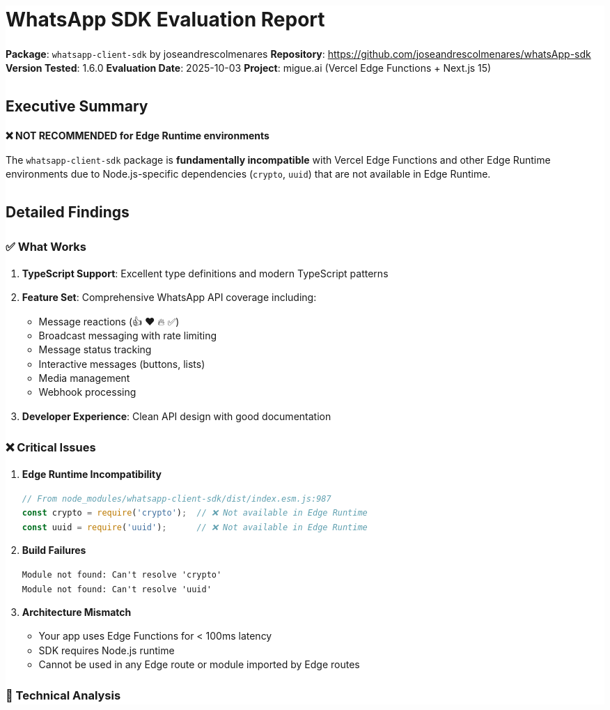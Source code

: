 # WhatsApp SDK Evaluation Report

**Package**: `whatsapp-client-sdk` by joseandrescolmenares
**Repository**: https://github.com/joseandrescolmenares/whatsApp-sdk
**Version Tested**: 1.6.0
**Evaluation Date**: 2025-10-03
**Project**: migue.ai (Vercel Edge Functions + Next.js 15)

## Executive Summary

**❌ NOT RECOMMENDED for Edge Runtime environments**

The `whatsapp-client-sdk` package is **fundamentally incompatible** with Vercel Edge Functions and other Edge Runtime environments due to Node.js-specific dependencies (`crypto`, `uuid`) that are not available in Edge Runtime.

## Detailed Findings

### ✅ What Works

1. **TypeScript Support**: Excellent type definitions and modern TypeScript patterns
2. **Feature Set**: Comprehensive WhatsApp API coverage including:
   - Message reactions (👍 ❤️ 🔥 ✅)
   - Broadcast messaging with rate limiting
   - Message status tracking
   - Interactive messages (buttons, lists)
   - Media management
   - Webhook processing

3. **Developer Experience**: Clean API design with good documentation

### ❌ Critical Issues

1. **Edge Runtime Incompatibility**
   ```javascript
   // From node_modules/whatsapp-client-sdk/dist/index.esm.js:987
   const crypto = require('crypto');  // ❌ Not available in Edge Runtime
   const uuid = require('uuid');      // ❌ Not available in Edge Runtime
   ```

2. **Build Failures**
   ```
   Module not found: Can't resolve 'crypto'
   Module not found: Can't resolve 'uuid'
   ```

3. **Architecture Mismatch**
   - Your app uses Edge Functions for < 100ms latency
   - SDK requires Node.js runtime
   - Cannot be used in any Edge route or module imported by Edge routes

### 🔧 Technical Analysis
